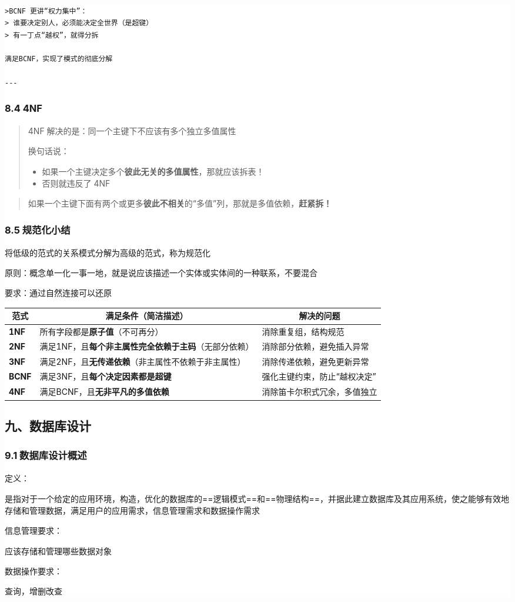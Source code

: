 	>BCNF 更讲“权力集中”：
	> 谁要决定别人，必须能决定全世界（是超键）
	> 有一丁点“越权”，就得分拆

	满足BCNF，实现了模式的彻底分解

	---

### 8.4 4NF

>4NF 解决的是：同一个主键下不应该有多个独立多值属性
>
>换句话说：
>
>- 如果一个主键决定多个**彼此无关的多值属性**，那就应该拆表！
>- 否则就违反了 4NF

> 如果一个主键下面有两个或更多**彼此不相关**的“多值”列，那就是多值依赖，**赶紧拆！**

### 8.5 规范化小结

将低级的范式的关系模式分解为高级的范式，称为规范化

原则：概念单一化一事一地，就是说应该描述一个实体或实体间的一种联系，不要混合

要求：通过自然连接可以还原

| 范式     | 满足条件（简洁描述）                                    | 解决的问题                   |
| -------- | ------------------------------------------------------- | ---------------------------- |
| **1NF**  | 所有字段都是**原子值**（不可再分）                      | 消除重复组，结构规范         |
| **2NF**  | 满足1NF，且**每个非主属性完全依赖于主码**（无部分依赖） | 消除部分依赖，避免插入异常   |
| **3NF**  | 满足2NF，且**无传递依赖**（非主属性不依赖于非主属性）   | 消除传递依赖，避免更新异常   |
| **BCNF** | 满足3NF，且**每个决定因素都是超键**                     | 强化主键约束，防止“越权决定” |
| **4NF**  | 满足BCNF，且**无非平凡的多值依赖**                      | 消除笛卡尔积式冗余，多值独立 |

## 九、数据库设计

### 9.1 数据库设计概述

定义：

是指对于一个给定的应用环境，构造，优化的数据库的==逻辑模式==和==物理结构==，并据此建立数据库及其应用系统，使之能够有效地存储和管理数据，满足用户的应用需求，信息管理需求和数据操作需求



信息管理要求：

应该存储和管理哪些数据对象



数据操作要求：

查询，增删改查
